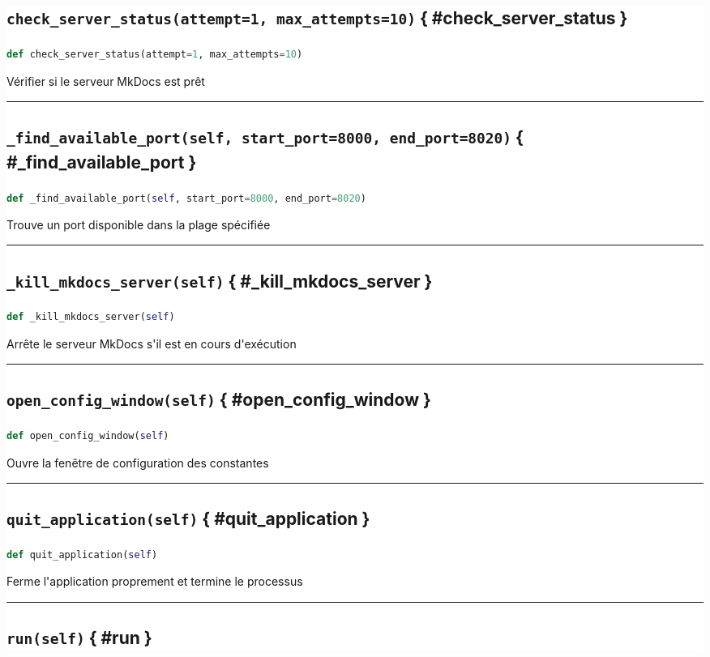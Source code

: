 
## `check_server_status(attempt=1, max_attempts=10)` { #check_server_status }

```python
def check_server_status(attempt=1, max_attempts=10)
```

Vérifier si le serveur MkDocs est prêt

---

## `_find_available_port(self, start_port=8000, end_port=8020)` { #_find_available_port }

```python
def _find_available_port(self, start_port=8000, end_port=8020)
```

Trouve un port disponible dans la plage spécifiée

---

## `_kill_mkdocs_server(self)` { #_kill_mkdocs_server }

```python
def _kill_mkdocs_server(self)
```

Arrête le serveur MkDocs s'il est en cours d'exécution

---

## `open_config_window(self)` { #open_config_window }

```python
def open_config_window(self)
```

Ouvre la fenêtre de configuration des constantes

---

## `quit_application(self)` { #quit_application }

```python
def quit_application(self)
```

Ferme l'application proprement et termine le processus

---

## `run(self)` { #run }
